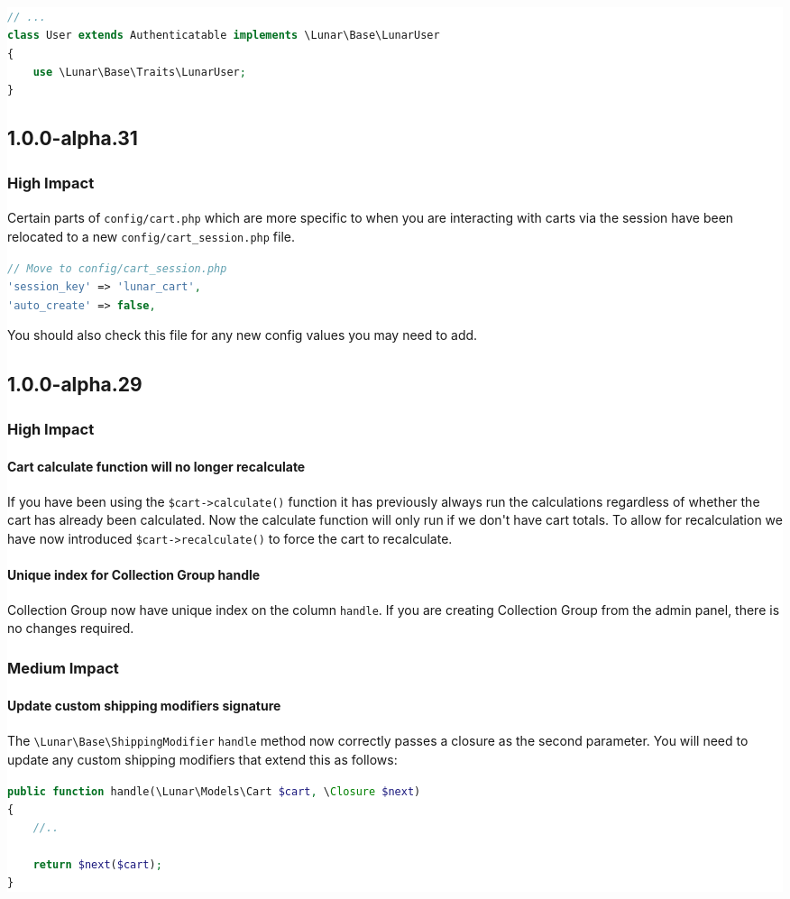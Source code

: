 ```php
// ...
class User extends Authenticatable implements \Lunar\Base\LunarUser
{
    use \Lunar\Base\Traits\LunarUser;
}
```

## 1.0.0-alpha.31

### High Impact

Certain parts of `config/cart.php` which are more specific to when you are interacting with carts via the session have been relocated to a new `config/cart_session.php` file.

```php
// Move to config/cart_session.php
'session_key' => 'lunar_cart',
'auto_create' => false,
```

You should also check this file for any new config values you may need to add.

## 1.0.0-alpha.29

### High Impact

#### Cart calculate function will no longer recalculate

If you have been using the `$cart->calculate()` function it has previously always run the calculations regardless of 
whether the cart has already been calculated. Now the calculate function will only run if we don't have cart totals. 
To allow for recalculation we have now introduced `$cart->recalculate()` to force the cart to recalculate.

#### Unique index for Collection Group handle

Collection Group now have unique index on the column `handle`.
If you are creating Collection Group from the admin panel, there is no changes required.

### Medium Impact

#### Update custom shipping modifiers signature

The `\Lunar\Base\ShippingModifier` `handle` method now correctly passes a closure as the second parameter. You will need to update any custom shipping modifiers that extend this as follows:

```php
public function handle(\Lunar\Models\Cart $cart, \Closure $next)
{
    //..
    
    return $next($cart);
}
```
